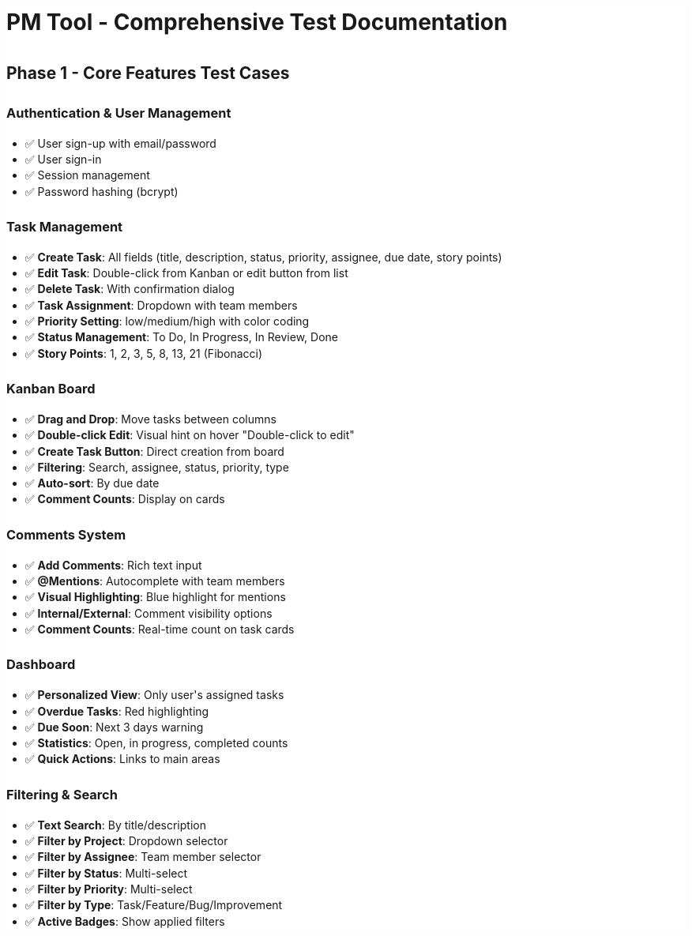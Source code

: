 # PM Tool - Comprehensive Test Documentation

## Phase 1 - Core Features Test Cases

### Authentication & User Management
- ✅ User sign-up with email/password
- ✅ User sign-in
- ✅ Session management
- ✅ Password hashing (bcrypt)

### Task Management
- ✅ **Create Task**: All fields (title, description, status, priority, assignee, due date, story points)
- ✅ **Edit Task**: Double-click from Kanban or edit button from list
- ✅ **Delete Task**: With confirmation dialog
- ✅ **Task Assignment**: Dropdown with team members
- ✅ **Priority Setting**: low/medium/high with color coding
- ✅ **Status Management**: To Do, In Progress, In Review, Done
- ✅ **Story Points**: 1, 2, 3, 5, 8, 13, 21 (Fibonacci)

### Kanban Board
- ✅ **Drag and Drop**: Move tasks between columns
- ✅ **Double-click Edit**: Visual hint on hover "Double-click to edit"
- ✅ **Create Task Button**: Direct creation from board
- ✅ **Filtering**: Search, assignee, status, priority, type
- ✅ **Auto-sort**: By due date
- ✅ **Comment Counts**: Display on cards

### Comments System
- ✅ **Add Comments**: Rich text input
- ✅ **@Mentions**: Autocomplete with team members
- ✅ **Visual Highlighting**: Blue highlight for mentions
- ✅ **Internal/External**: Comment visibility options
- ✅ **Comment Counts**: Real-time count on task cards

### Dashboard
- ✅ **Personalized View**: Only user's assigned tasks
- ✅ **Overdue Tasks**: Red highlighting
- ✅ **Due Soon**: Next 3 days warning
- ✅ **Statistics**: Open, in progress, completed counts
- ✅ **Quick Actions**: Links to main areas

### Filtering & Search
- ✅ **Text Search**: By title/description
- ✅ **Filter by Project**: Dropdown selector
- ✅ **Filter by Assignee**: Team member selector
- ✅ **Filter by Status**: Multi-select
- ✅ **Filter by Priority**: Multi-select
- ✅ **Filter by Type**: Task/Feature/Bug/Improvement
- ✅ **Active Badges**: Show applied filters
